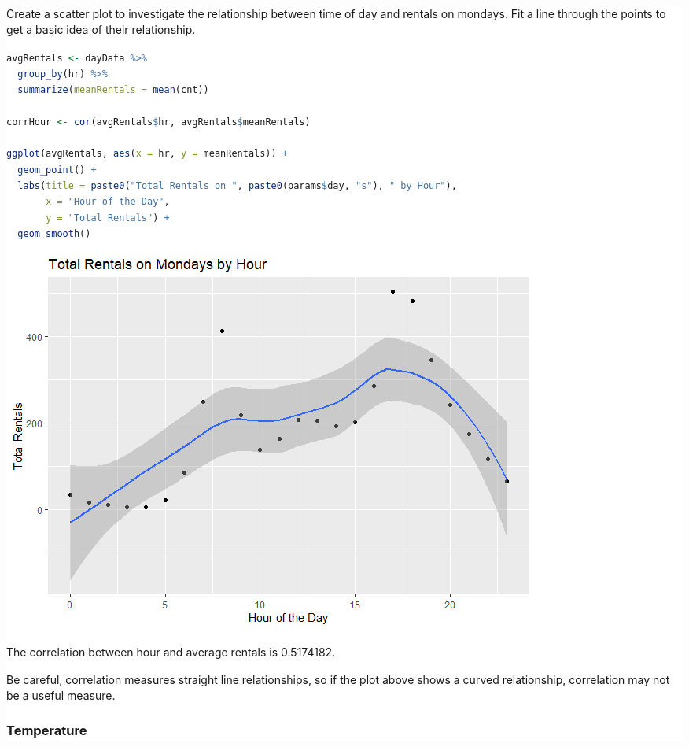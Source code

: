 Create a scatter plot to investigate the relationship between time of
day and rentals on mondays. Fit a line through the points to get a basic
idea of their relationship.

``` r
avgRentals <- dayData %>% 
  group_by(hr) %>% 
  summarize(meanRentals = mean(cnt))

corrHour <- cor(avgRentals$hr, avgRentals$meanRentals)

ggplot(avgRentals, aes(x = hr, y = meanRentals)) +
  geom_point() + 
  labs(title = paste0("Total Rentals on ", paste0(params$day, "s"), " by Hour"), 
       x = "Hour of the Day", 
       y = "Total Rentals") + 
  geom_smooth()
```

![](BurrowsProject2Analysis_files/figure-gfm/Hour-1.png)

The correlation between hour and average rentals is 0.5174182.

Be careful, correlation measures straight line relationships, so if the
plot above shows a curved relationship, correlation may not be a useful
measure.

### Temperature
